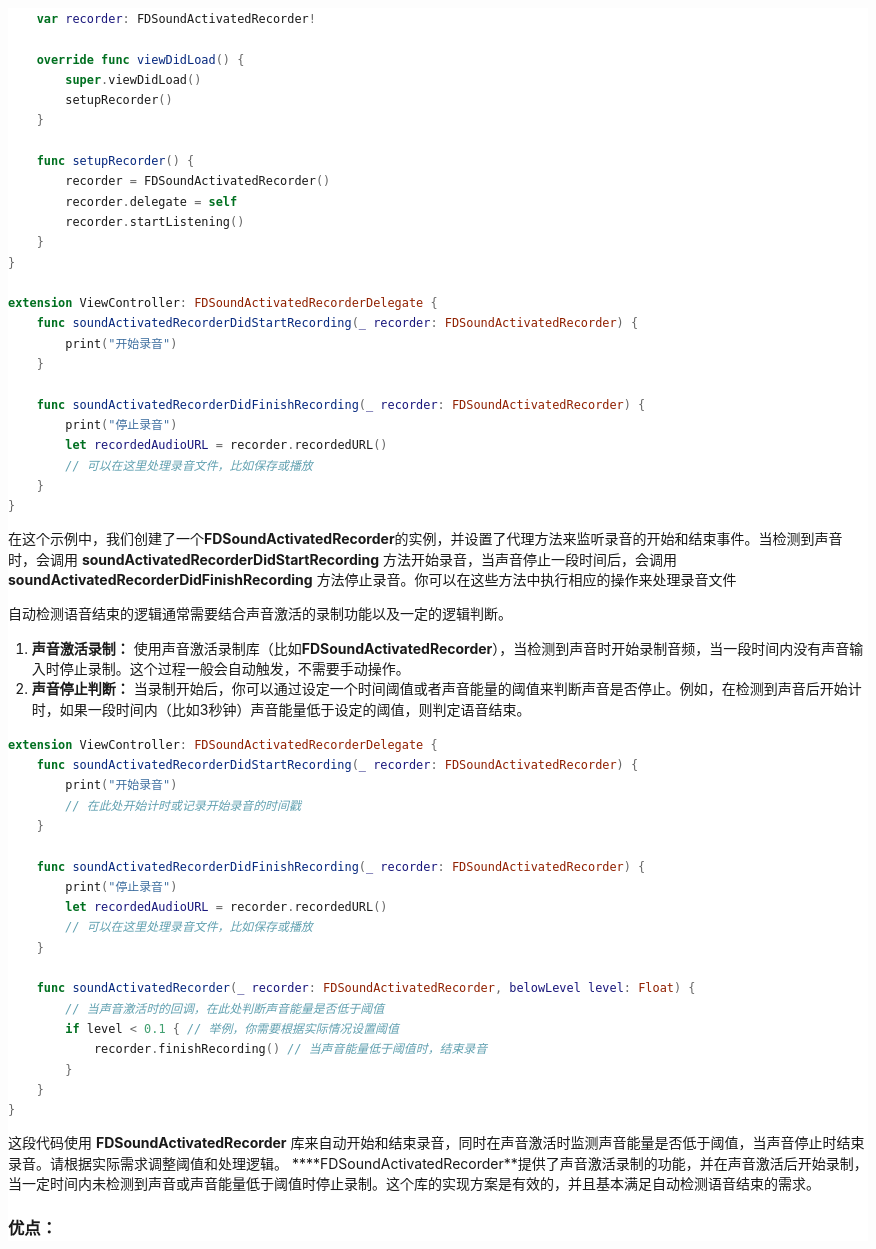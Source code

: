 ```swift
    var recorder: FDSoundActivatedRecorder!
    
    override func viewDidLoad() {
        super.viewDidLoad()
        setupRecorder()
    }

    func setupRecorder() {
        recorder = FDSoundActivatedRecorder()
        recorder.delegate = self
        recorder.startListening()
    }
}

extension ViewController: FDSoundActivatedRecorderDelegate {
    func soundActivatedRecorderDidStartRecording(_ recorder: FDSoundActivatedRecorder) {
        print("开始录音")
    }

    func soundActivatedRecorderDidFinishRecording(_ recorder: FDSoundActivatedRecorder) {
        print("停止录音")
        let recordedAudioURL = recorder.recordedURL()
        // 可以在这里处理录音文件，比如保存或播放
    }
}

```
在这个示例中，我们创建了一个**FDSoundActivatedRecorder**的实例，并设置了代理方法来监听录音的开始和结束事件。当检测到声音时，会调用 **soundActivatedRecorderDidStartRecording** 方法开始录音，当声音停止一段时间后，会调用 **soundActivatedRecorderDidFinishRecording** 方法停止录音。你可以在这些方法中执行相应的操作来处理录音文件

自动检测语音结束的逻辑通常需要结合声音激活的录制功能以及一定的逻辑判断。

1. **声音激活录制：** 使用声音激活录制库（比如**FDSoundActivatedRecorder**），当检测到声音时开始录制音频，当一段时间内没有声音输入时停止录制。这个过程一般会自动触发，不需要手动操作。
2. **声音停止判断：** 当录制开始后，你可以通过设定一个时间阈值或者声音能量的阈值来判断声音是否停止。例如，在检测到声音后开始计时，如果一段时间内（比如3秒钟）声音能量低于设定的阈值，则判定语音结束。
```swift
extension ViewController: FDSoundActivatedRecorderDelegate {
    func soundActivatedRecorderDidStartRecording(_ recorder: FDSoundActivatedRecorder) {
        print("开始录音")
        // 在此处开始计时或记录开始录音的时间戳
    }

    func soundActivatedRecorderDidFinishRecording(_ recorder: FDSoundActivatedRecorder) {
        print("停止录音")
        let recordedAudioURL = recorder.recordedURL()
        // 可以在这里处理录音文件，比如保存或播放
    }

    func soundActivatedRecorder(_ recorder: FDSoundActivatedRecorder, belowLevel level: Float) {
        // 当声音激活时的回调，在此处判断声音能量是否低于阈值
        if level < 0.1 { // 举例，你需要根据实际情况设置阈值
            recorder.finishRecording() // 当声音能量低于阈值时，结束录音
        }
    }
}

```
这段代码使用 **FDSoundActivatedRecorder** 库来自动开始和结束录音，同时在声音激活时监测声音能量是否低于阈值，当声音停止时结束录音。请根据实际需求调整阈值和处理逻辑。
****FDSoundActivatedRecorder**提供了声音激活录制的功能，并在声音激活后开始录制，当一定时间内未检测到声音或声音能量低于阈值时停止录制。这个库的实现方案是有效的，并且基本满足自动检测语音结束的需求。
### 优点：
